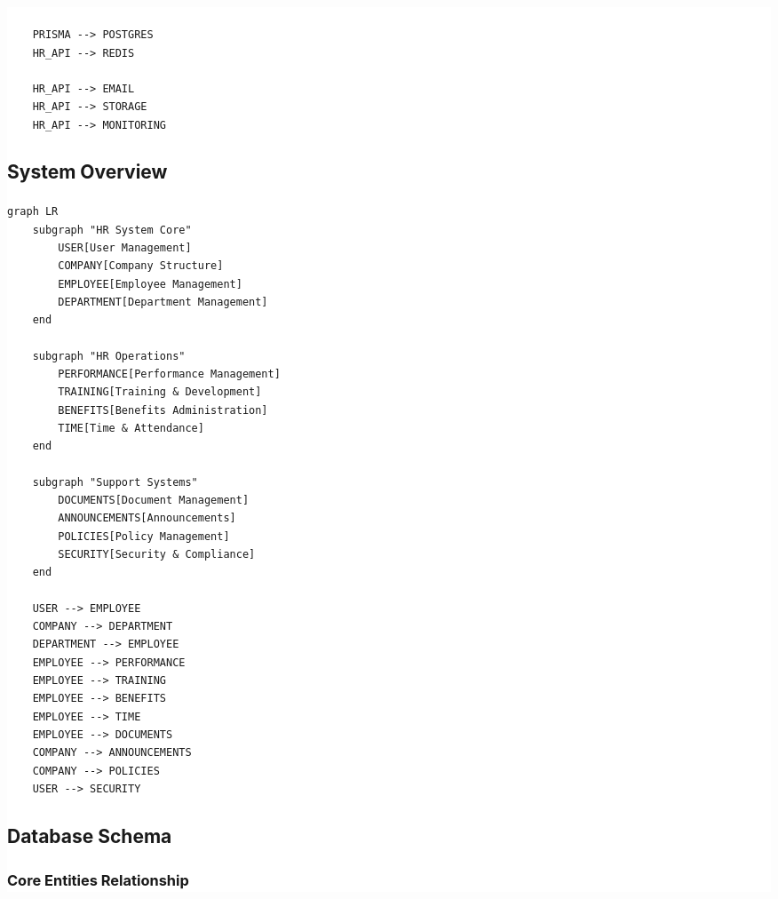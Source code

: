 ```mermaid

    PRISMA --> POSTGRES
    HR_API --> REDIS

    HR_API --> EMAIL
    HR_API --> STORAGE
    HR_API --> MONITORING
```

## System Overview

```mermaid
graph LR
    subgraph "HR System Core"
        USER[User Management]
        COMPANY[Company Structure]
        EMPLOYEE[Employee Management]
        DEPARTMENT[Department Management]
    end

    subgraph "HR Operations"
        PERFORMANCE[Performance Management]
        TRAINING[Training & Development]
        BENEFITS[Benefits Administration]
        TIME[Time & Attendance]
    end

    subgraph "Support Systems"
        DOCUMENTS[Document Management]
        ANNOUNCEMENTS[Announcements]
        POLICIES[Policy Management]
        SECURITY[Security & Compliance]
    end

    USER --> EMPLOYEE
    COMPANY --> DEPARTMENT
    DEPARTMENT --> EMPLOYEE
    EMPLOYEE --> PERFORMANCE
    EMPLOYEE --> TRAINING
    EMPLOYEE --> BENEFITS
    EMPLOYEE --> TIME
    EMPLOYEE --> DOCUMENTS
    COMPANY --> ANNOUNCEMENTS
    COMPANY --> POLICIES
    USER --> SECURITY
```

## Database Schema

### Core Entities Relationship
